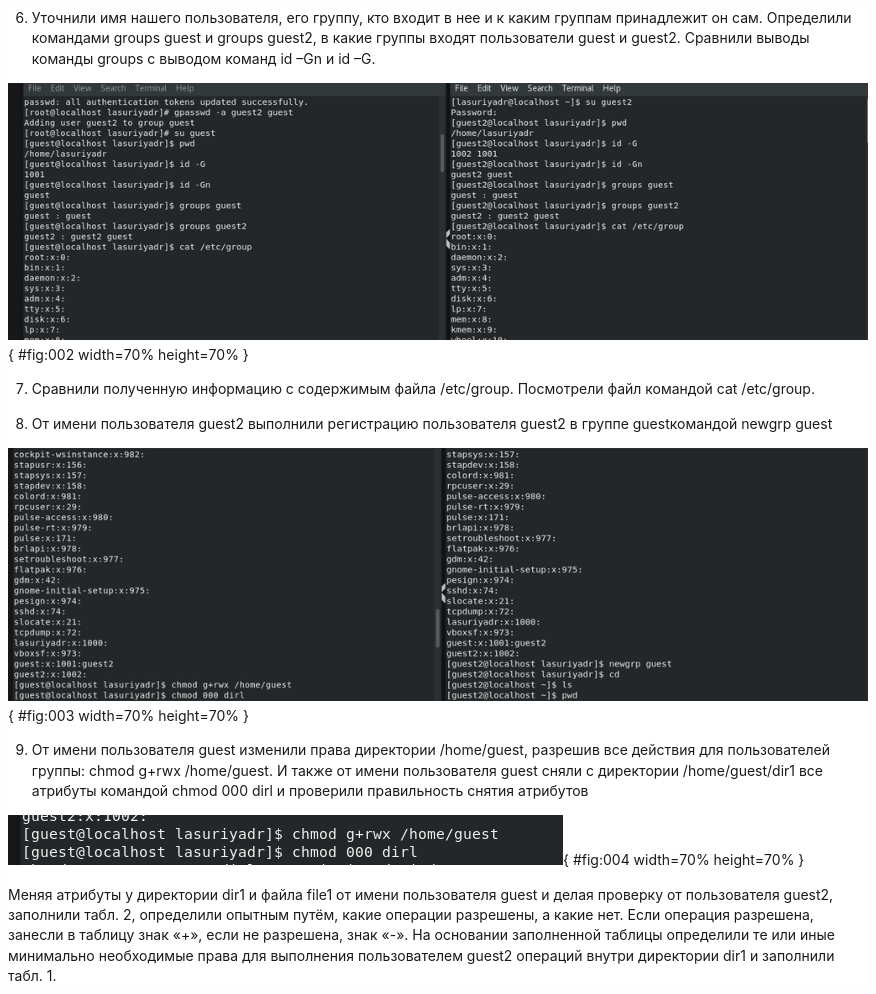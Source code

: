 6.	Уточнили имя нашего пользователя, его группу, кто входит в нее и к каким группам принадлежит он сам. Определили командами groups guest и groups guest2, в какие группы входят пользователи guest и guest2. Сравнили выводы команды groups с выводом команд id –Gn и id –G.

![Информация о пользователях](image/02.png){ #fig:002 width=70% height=70% }

7.	Сравнили полученную информацию с содержимым файла /etc/group. Посмотрели файл командой cat /etc/group.

8.	От имени пользователя guest2 выполнили регистрацию пользователя guest2 в группе guestкомандой newgrp guest

![Содержимое файла /etc/group и регистрация в группе](image/03.png){ #fig:003 width=70% height=70% }

9.	От имени пользователя guest изменили права директории /home/guest, разрешив все действия для пользователей группы: chmod g+rwx /home/guest. И также от имени пользователя guest сняли с директории /home/guest/dir1 все атрибуты командой chmod 000 dirl и проверили правильность снятия атрибутов

![Изменение прав у директории](image/04.png){ #fig:004 width=70% height=70% }

Меняя атрибуты у директории dir1 и файла file1 от имени пользователя guest и делая проверку от пользователя guest2, заполнили табл. 2, определили опытным путём, какие операции разрешены, а какие нет. Если операция разрешена, занесли в таблицу знак «+», если не разрешена, знак «-».
На основании заполненной таблицы определили те или иные минимально необходимые права для выполнения пользователем guest2 операций внутри директории dir1 и заполнили табл. 1.
